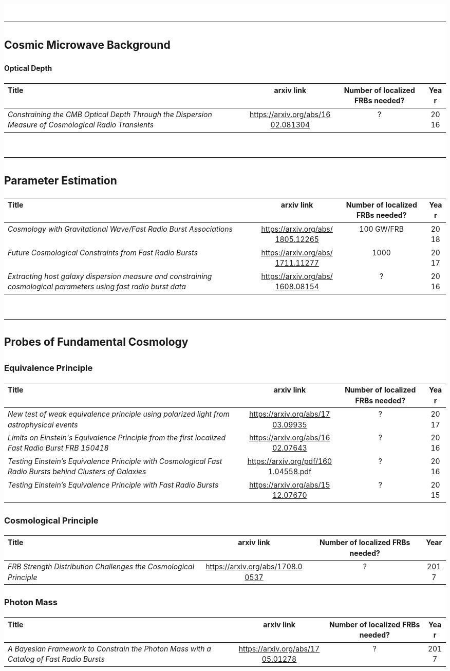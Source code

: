 
&nbsp;

---
<a name='cab'></a>
## Cosmic Microwave Background
#### Optical Depth
| Title | arxiv link | Number of localized FRBs needed? | Year |
| :--- | :---: | :---: | :---: |
| *Constraining the CMB Optical Depth Through the Dispersion Measure of Cosmological Radio Transients* | https://arxiv.org/abs/1602.081304 | ? | 2016 |


&nbsp;

---
<a name='parameters'></a>
## Parameter Estimation
| Title | arxiv link | Number of localized FRBs needed? | Year |
| :--- | :---: | :---: | :---: |
| *Cosmology with Gravitational Wave/Fast Radio Burst Associations* | https://arxiv.org/abs/1805.12265 | 100 GW/FRB | 2018 |
| *Future Cosmological Constraints from Fast Radio Bursts* | https://arxiv.org/abs/1711.11277 | 1000 | 2017 |
| *Extracting host galaxy dispersion measure and constraining cosmological parameters using fast radio burst data* | https://arxiv.org/abs/1608.08154 | ? | 2016 |
&nbsp;

---
<a name='fundamental'></a>
## Probes of Fundamental Cosmology
### Equivalence Principle
| Title | arxiv link | Number of localized FRBs needed? | Year |
| :--- | :---: | :---: | :---: |
| *New test of weak equivalence principle using polarized light from astrophysical events* | https://arxiv.org/abs/1703.09935 | ? | 2017 |
| *Limits on Einstein's Equivalence Principle from the first localized Fast Radio Burst FRB 150418* | https://arxiv.org/abs/1602.07643 | ? | 2016 |
| *Testing Einstein’s Equivalence Principle with Cosmological Fast Radio Bursts behind Clusters of Galaxies* | https://arxiv.org/pdf/1601.04558.pdf | ? | 2016 |
| *Testing Einstein’s Equivalence Principle with Fast Radio Bursts* | https://arxiv.org/abs/1512.07670 | ? | 2015 |

### Cosmological Principle
| Title | arxiv link | Number of localized FRBs needed? | Year |
| :--- | :---: | :---: | :---: |
| *FRB Strength Distribution Challenges the Cosmological Principle* | https://arxiv.org/abs/1708.00537 | ? | 2017 |

### Photon Mass
| Title | arxiv link | Number of localized FRBs needed? | Year |
| :--- | :---: | :---: | :---: |
| *A Bayesian Framework to Constrain the Photon Mass with a Catalog of Fast Radio Bursts* | https://arxiv.org/abs/1705.01278 | ? | 2017 |
